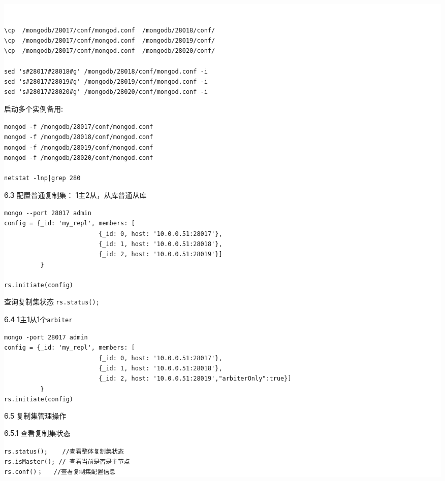 ```
        

\cp  /mongodb/28017/conf/mongod.conf  /mongodb/28018/conf/
\cp  /mongodb/28017/conf/mongod.conf  /mongodb/28019/conf/
\cp  /mongodb/28017/conf/mongod.conf  /mongodb/28020/conf/

sed 's#28017#28018#g' /mongodb/28018/conf/mongod.conf -i
sed 's#28017#28019#g' /mongodb/28019/conf/mongod.conf -i
sed 's#28017#28020#g' /mongodb/28020/conf/mongod.conf -i
```
启动多个实例备用:
```
mongod -f /mongodb/28017/conf/mongod.conf
mongod -f /mongodb/28018/conf/mongod.conf
mongod -f /mongodb/28019/conf/mongod.conf
mongod -f /mongodb/28020/conf/mongod.conf

netstat -lnp|grep 280
```
6.3 配置普通复制集：
1主2从，从库普通从库
```
mongo --port 28017 admin
config = {_id: 'my_repl', members: [
                          {_id: 0, host: '10.0.0.51:28017'},
                          {_id: 1, host: '10.0.0.51:28018'},
                          {_id: 2, host: '10.0.0.51:28019'}]
          }    
		  
rs.initiate(config) 
```

查询复制集状态
`rs.status();`



6.4 1主1从1个`arbiter`
```
mongo -port 28017 admin
config = {_id: 'my_repl', members: [
                          {_id: 0, host: '10.0.0.51:28017'},
                          {_id: 1, host: '10.0.0.51:28018'},
                          {_id: 2, host: '10.0.0.51:28019',"arbiterOnly":true}]
          }                
rs.initiate(config) 
```

6.5 复制集管理操作

6.5.1 查看复制集状态
```
rs.status();    //查看整体复制集状态
rs.isMaster(); // 查看当前是否是主节点
rs.conf()；   //查看复制集配置信息
```
